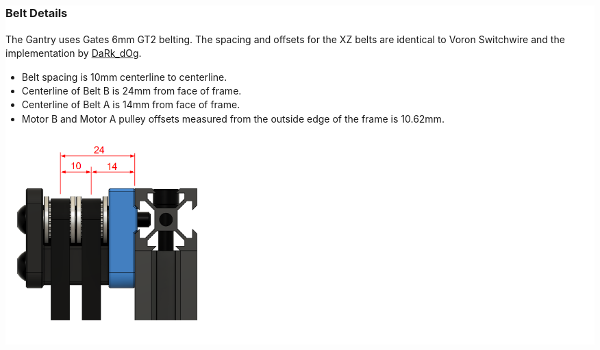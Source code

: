 ### Belt Details
The Gantry uses Gates 6mm GT2 belting. The spacing and offsets for the XZ belts are identical to Voron Switchwire and the implementation by [DaRk_dOg](https://github.com/boubounokefalos/Ender_SW/tree/main).  
- Belt spacing is 10mm centerline to centerline.
- Centerline of Belt B is 24mm from face of frame.
- Centerline of Belt A is 14mm from face of frame.
- Motor B and Motor A pulley offsets measured from the outside edge of the frame is 10.62mm.

<img src="/Images/Frame-Gantry-Details/XZ-Belt-Spacing-Offsets.png" width="300">